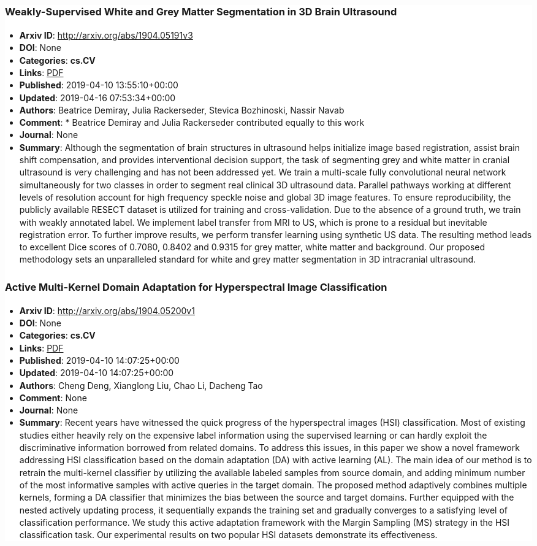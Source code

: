 

### Weakly-Supervised White and Grey Matter Segmentation in 3D Brain Ultrasound
- **Arxiv ID**: http://arxiv.org/abs/1904.05191v3
- **DOI**: None
- **Categories**: **cs.CV**
- **Links**: [PDF](http://arxiv.org/pdf/1904.05191v3)
- **Published**: 2019-04-10 13:55:10+00:00
- **Updated**: 2019-04-16 07:53:34+00:00
- **Authors**: Beatrice Demiray, Julia Rackerseder, Stevica Bozhinoski, Nassir Navab
- **Comment**: * Beatrice Demiray and Julia Rackerseder contributed equally to this
  work
- **Journal**: None
- **Summary**: Although the segmentation of brain structures in ultrasound helps initialize image based registration, assist brain shift compensation, and provides interventional decision support, the task of segmenting grey and white matter in cranial ultrasound is very challenging and has not been addressed yet. We train a multi-scale fully convolutional neural network simultaneously for two classes in order to segment real clinical 3D ultrasound data. Parallel pathways working at different levels of resolution account for high frequency speckle noise and global 3D image features. To ensure reproducibility, the publicly available RESECT dataset is utilized for training and cross-validation. Due to the absence of a ground truth, we train with weakly annotated label. We implement label transfer from MRI to US, which is prone to a residual but inevitable registration error. To further improve results, we perform transfer learning using synthetic US data. The resulting method leads to excellent Dice scores of 0.7080, 0.8402 and 0.9315 for grey matter, white matter and background. Our proposed methodology sets an unparalleled standard for white and grey matter segmentation in 3D intracranial ultrasound.



### Active Multi-Kernel Domain Adaptation for Hyperspectral Image Classification
- **Arxiv ID**: http://arxiv.org/abs/1904.05200v1
- **DOI**: None
- **Categories**: **cs.CV**
- **Links**: [PDF](http://arxiv.org/pdf/1904.05200v1)
- **Published**: 2019-04-10 14:07:25+00:00
- **Updated**: 2019-04-10 14:07:25+00:00
- **Authors**: Cheng Deng, Xianglong Liu, Chao Li, Dacheng Tao
- **Comment**: None
- **Journal**: None
- **Summary**: Recent years have witnessed the quick progress of the hyperspectral images (HSI) classification. Most of existing studies either heavily rely on the expensive label information using the supervised learning or can hardly exploit the discriminative information borrowed from related domains. To address this issues, in this paper we show a novel framework addressing HSI classification based on the domain adaptation (DA) with active learning (AL). The main idea of our method is to retrain the multi-kernel classifier by utilizing the available labeled samples from source domain, and adding minimum number of the most informative samples with active queries in the target domain. The proposed method adaptively combines multiple kernels, forming a DA classifier that minimizes the bias between the source and target domains. Further equipped with the nested actively updating process, it sequentially expands the training set and gradually converges to a satisfying level of classification performance. We study this active adaptation framework with the Margin Sampling (MS) strategy in the HSI classification task. Our experimental results on two popular HSI datasets demonstrate its effectiveness.
